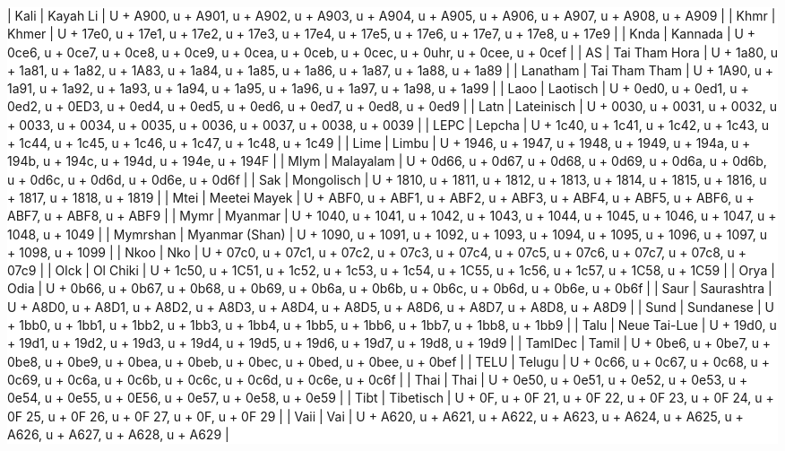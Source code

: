 | Kali | Kayah Li | U + A900, u + A901, u + A902, u + A903, u + A904, u + A905, u + A906, u + A907, u + A908, u + A909 |
| Khmr | Khmer | U + 17e0, u + 17e1, u + 17e2, u + 17e3, u + 17e4, u + 17e5, u + 17e6, u + 17e7, u + 17e8, u + 17e9 |
| Knda | Kannada | U + 0ce6, u + 0ce7, u + 0ce8, u + 0ce9, u + 0cea, u + 0ceb, u + 0cec, u + 0uhr, u + 0cee, u + 0cef |
| AS | Tai Tham Hora | U + 1a80, u + 1a81, u + 1a82, u + 1A83, u + 1a84, u + 1a85, u + 1a86, u + 1a87, u + 1a88, u + 1a89 |
| Lanatham | Tai Tham Tham | U + 1A90, u + 1a91, u + 1a92, u + 1a93, u + 1a94, u + 1a95, u + 1a96, u + 1a97, u + 1a98, u + 1a99 |
| Laoo | Laotisch | U + 0ed0, u + 0ed1, u + 0ed2, u + 0ED3, u + 0ed4, u + 0ed5, u + 0ed6, u + 0ed7, u + 0ed8, u + 0ed9 |
| Latn | Lateinisch | U + 0030, u + 0031, u + 0032, u + 0033, u + 0034, u + 0035, u + 0036, u + 0037, u + 0038, u + 0039 |
| LEPC | Lepcha | U + 1c40, u + 1c41, u + 1c42, u + 1c43, u + 1c44, u + 1c45, u + 1c46, u + 1c47, u + 1c48, u + 1c49 |
| Lime | Limbu | U + 1946, u + 1947, u + 1948, u + 1949, u + 194a, u + 194b, u + 194c, u + 194d, u + 194e, u + 194F |
| Mlym | Malayalam | U + 0d66, u + 0d67, u + 0d68, u + 0d69, u + 0d6a, u + 0d6b, u + 0d6c, u + 0d6d, u + 0d6e, u + 0d6f |
| Sak | Mongolisch | U + 1810, u + 1811, u + 1812, u + 1813, u + 1814, u + 1815, u + 1816, u + 1817, u + 1818, u + 1819 |
| Mtei | Meetei Mayek | U + ABF0, u + ABF1, u + ABF2, u + ABF3, u + ABF4, u + ABF5, u + ABF6, u + ABF7, u + ABF8, u + ABF9 |
| Mymr | Myanmar | U + 1040, u + 1041, u + 1042, u + 1043, u + 1044, u + 1045, u + 1046, u + 1047, u + 1048, u + 1049 |
| Mymrshan | Myanmar (Shan) | U + 1090, u + 1091, u + 1092, u + 1093, u + 1094, u + 1095, u + 1096, u + 1097, u + 1098, u + 1099 |
| Nkoo | Nko | U + 07c0, u + 07c1, u + 07c2, u + 07c3, u + 07c4, u + 07c5, u + 07c6, u + 07c7, u + 07c8, u + 07c9 |
| Olck | Ol Chiki | U + 1c50, u + 1C51, u + 1c52, u + 1c53, u + 1c54, u + 1C55, u + 1c56, u + 1c57, u + 1C58, u + 1C59 |
| Orya | Odia | U + 0b66, u + 0b67, u + 0b68, u + 0b69, u + 0b6a, u + 0b6b, u + 0b6c, u + 0b6d, u + 0b6e, u + 0b6f |
| Saur | Saurashtra | U + A8D0, u + A8D1, u + A8D2, u + A8D3, u + A8D4, u + A8D5, u + A8D6, u + A8D7, u + A8D8, u + A8D9 |
| Sund | Sundanese | U + 1bb0, u + 1bb1, u + 1bb2, u + 1bb3, u + 1bb4, u + 1bb5, u + 1bb6, u + 1bb7, u + 1bb8, u + 1bb9 |
| Talu | Neue Tai-Lue | U + 19d0, u + 19d1, u + 19d2, u + 19d3, u + 19d4, u + 19d5, u + 19d6, u + 19d7, u + 19d8, u + 19d9 |
| TamlDec | Tamil | U + 0be6, u + 0be7, u + 0be8, u + 0be9, u + 0bea, u + 0beb, u + 0bec, u + 0bed, u + 0bee, u + 0bef |
| TELU | Telugu | U + 0c66, u + 0c67, u + 0c68, u + 0c69, u + 0c6a, u + 0c6b, u + 0c6c, u + 0c6d, u + 0c6e, u + 0c6f |
| Thai | Thai | U + 0e50, u + 0e51, u + 0e52, u + 0e53, u + 0e54, u + 0e55, u + 0E56, u + 0e57, u + 0e58, u + 0e59 |
| Tibt | Tibetisch | U + 0F, u + 0F 21, u + 0F 22, u + 0F 23, u + 0F 24, u + 0F 25, u + 0F 26, u + 0F 27, u + 0F, u + 0F 29 |
| Vaii | Vai | U + A620, u + A621, u + A622, u + A623, u + A624, u + A625, u + A626, u + A627, u + A628, u + A629 |
